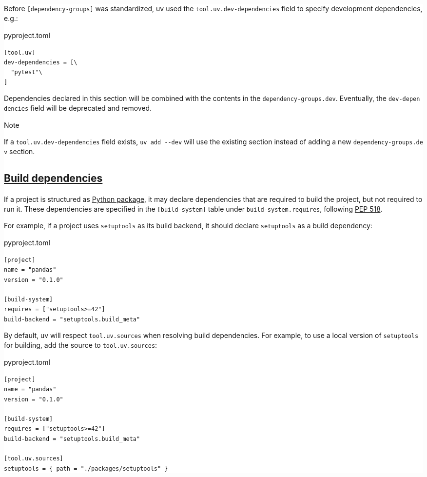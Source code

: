 Before `[dependency-groups]` was standardized, uv used the `tool.uv.dev-dependencies` field to
specify development dependencies, e.g.:

pyproject.toml

```
[tool.uv]
dev-dependencies = [\
  "pytest"\
]

```

Dependencies declared in this section will be combined with the contents in the
`dependency-groups.dev`. Eventually, the `dev-dependencies` field will be deprecated and removed.

Note

If a `tool.uv.dev-dependencies` field exists, `uv add --dev` will use the existing section
instead of adding a new `dependency-groups.dev` section.

## [Build dependencies](https://docs.astral.sh/uv/concepts/projects/dependencies/\#build-dependencies)

If a project is structured as [Python package](https://docs.astral.sh/uv/concepts/projects/config/#build-systems), it may declare
dependencies that are required to build the project, but not required to run it. These dependencies
are specified in the `[build-system]` table under `build-system.requires`, following
[PEP 518](https://peps.python.org/pep-0518/).

For example, if a project uses `setuptools` as its build backend, it should declare `setuptools` as
a build dependency:

pyproject.toml

```
[project]
name = "pandas"
version = "0.1.0"

[build-system]
requires = ["setuptools>=42"]
build-backend = "setuptools.build_meta"

```

By default, uv will respect `tool.uv.sources` when resolving build dependencies. For example, to use
a local version of `setuptools` for building, add the source to `tool.uv.sources`:

pyproject.toml

```
[project]
name = "pandas"
version = "0.1.0"

[build-system]
requires = ["setuptools>=42"]
build-backend = "setuptools.build_meta"

[tool.uv.sources]
setuptools = { path = "./packages/setuptools" }

```
